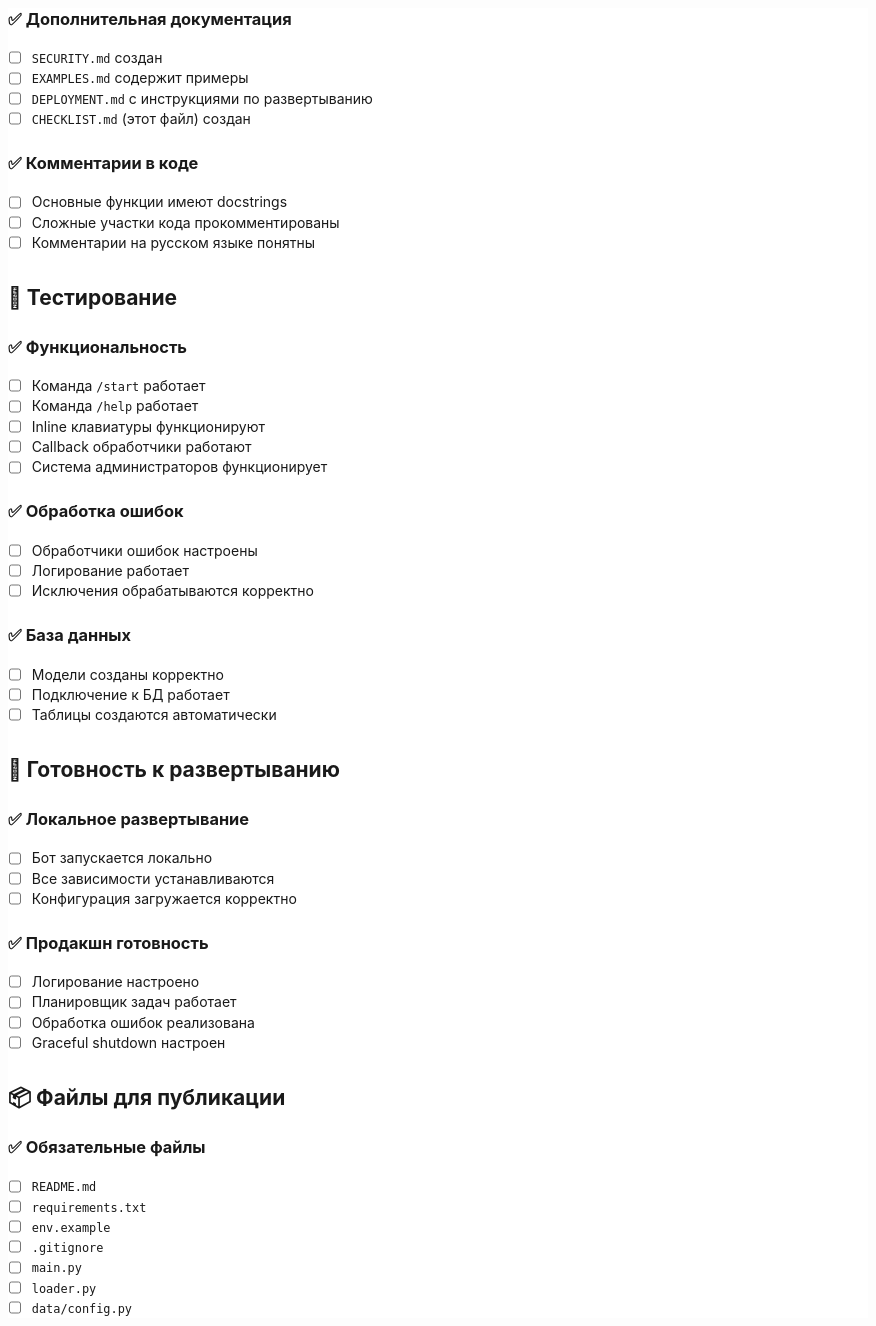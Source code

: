 ### ✅ Дополнительная документация
- [ ] `SECURITY.md` создан
- [ ] `EXAMPLES.md` содержит примеры
- [ ] `DEPLOYMENT.md` с инструкциями по развертыванию
- [ ] `CHECKLIST.md` (этот файл) создан

### ✅ Комментарии в коде
- [ ] Основные функции имеют docstrings
- [ ] Сложные участки кода прокомментированы
- [ ] Комментарии на русском языке понятны

## 🧪 Тестирование

### ✅ Функциональность
- [ ] Команда `/start` работает
- [ ] Команда `/help` работает
- [ ] Inline клавиатуры функционируют
- [ ] Callback обработчики работают
- [ ] Система администраторов функционирует

### ✅ Обработка ошибок
- [ ] Обработчики ошибок настроены
- [ ] Логирование работает
- [ ] Исключения обрабатываются корректно

### ✅ База данных
- [ ] Модели созданы корректно
- [ ] Подключение к БД работает
- [ ] Таблицы создаются автоматически

## 🚀 Готовность к развертыванию

### ✅ Локальное развертывание
- [ ] Бот запускается локально
- [ ] Все зависимости устанавливаются
- [ ] Конфигурация загружается корректно

### ✅ Продакшн готовность
- [ ] Логирование настроено
- [ ] Планировщик задач работает
- [ ] Обработка ошибок реализована
- [ ] Graceful shutdown настроен

## 📦 Файлы для публикации

### ✅ Обязательные файлы
- [ ] `README.md`
- [ ] `requirements.txt`
- [ ] `env.example`
- [ ] `.gitignore`
- [ ] `main.py`
- [ ] `loader.py`
- [ ] `data/config.py`
